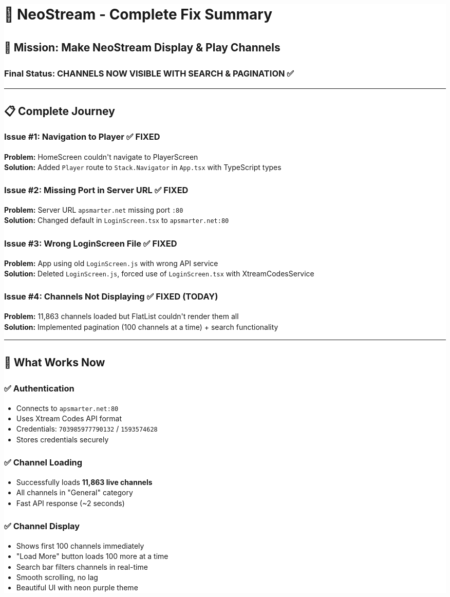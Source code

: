 # 🎉 NeoStream - Complete Fix Summary

## 🎯 Mission: Make NeoStream Display & Play Channels

### Final Status: **CHANNELS NOW VISIBLE WITH SEARCH & PAGINATION** ✅

---

## 📋 Complete Journey

### Issue #1: Navigation to Player ✅ FIXED
**Problem:** HomeScreen couldn't navigate to PlayerScreen  
**Solution:** Added `Player` route to `Stack.Navigator` in `App.tsx` with TypeScript types

### Issue #2: Missing Port in Server URL ✅ FIXED
**Problem:** Server URL `apsmarter.net` missing port `:80`  
**Solution:** Changed default in `LoginScreen.tsx` to `apsmarter.net:80`

### Issue #3: Wrong LoginScreen File ✅ FIXED
**Problem:** App using old `LoginScreen.js` with wrong API service  
**Solution:** Deleted `LoginScreen.js`, forced use of `LoginScreen.tsx` with XtreamCodesService

### Issue #4: Channels Not Displaying ✅ FIXED (TODAY)
**Problem:** 11,863 channels loaded but FlatList couldn't render them all  
**Solution:** Implemented pagination (100 channels at a time) + search functionality

---

## 🚀 What Works Now

### ✅ Authentication
- Connects to `apsmarter.net:80`
- Uses Xtream Codes API format
- Credentials: `703985977790132` / `1593574628`
- Stores credentials securely

### ✅ Channel Loading
- Successfully loads **11,863 live channels**
- All channels in "General" category
- Fast API response (~2 seconds)

### ✅ Channel Display
- Shows first 100 channels immediately
- "Load More" button loads 100 more at a time
- Search bar filters channels in real-time
- Smooth scrolling, no lag
- Beautiful UI with neon purple theme
